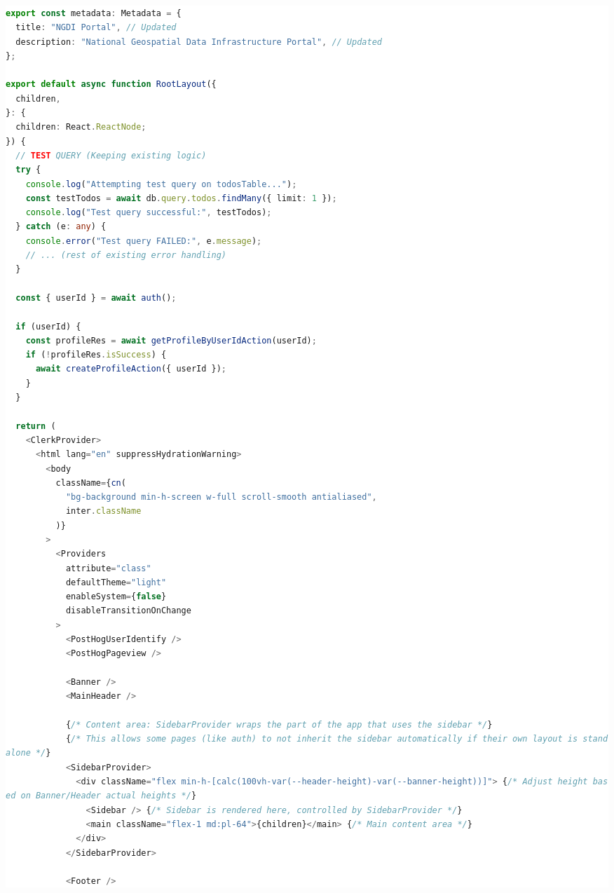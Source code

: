 ```typescript
export const metadata: Metadata = {
  title: "NGDI Portal", // Updated
  description: "National Geospatial Data Infrastructure Portal", // Updated
};

export default async function RootLayout({
  children,
}: {
  children: React.ReactNode;
}) {
  // TEST QUERY (Keeping existing logic)
  try {
    console.log("Attempting test query on todosTable...");
    const testTodos = await db.query.todos.findMany({ limit: 1 });
    console.log("Test query successful:", testTodos);
  } catch (e: any) {
    console.error("Test query FAILED:", e.message);
    // ... (rest of existing error handling)
  }

  const { userId } = await auth();

  if (userId) {
    const profileRes = await getProfileByUserIdAction(userId);
    if (!profileRes.isSuccess) {
      await createProfileAction({ userId });
    }
  }

  return (
    <ClerkProvider>
      <html lang="en" suppressHydrationWarning>
        <body
          className={cn(
            "bg-background min-h-screen w-full scroll-smooth antialiased",
            inter.className
          )}
        >
          <Providers
            attribute="class"
            defaultTheme="light"
            enableSystem={false}
            disableTransitionOnChange
          >
            <PostHogUserIdentify />
            <PostHogPageview />

            <Banner />
            <MainHeader />

            {/* Content area: SidebarProvider wraps the part of the app that uses the sidebar */}
            {/* This allows some pages (like auth) to not inherit the sidebar automatically if their own layout is standalone */}
            <SidebarProvider>
              <div className="flex min-h-[calc(100vh-var(--header-height)-var(--banner-height))]"> {/* Adjust height based on Banner/Header actual heights */}
                <Sidebar /> {/* Sidebar is rendered here, controlled by SidebarProvider */}
                <main className="flex-1 md:pl-64">{children}</main> {/* Main content area */}
              </div>
            </SidebarProvider>

            <Footer />

```